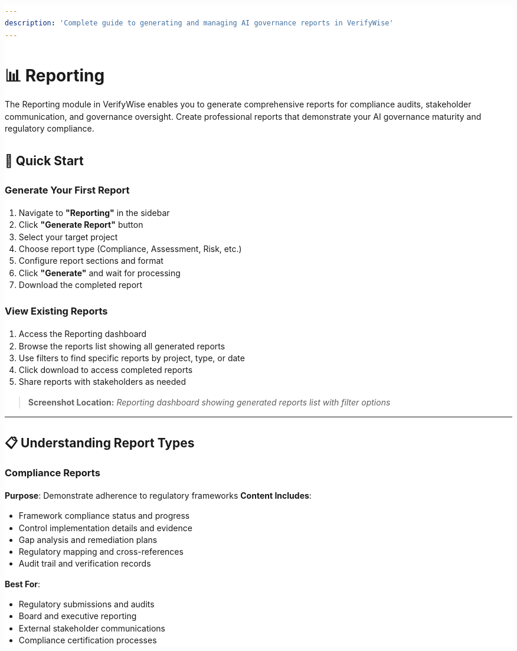 ```yaml
---
description: 'Complete guide to generating and managing AI governance reports in VerifyWise'
---
```


# 📊 Reporting

The Reporting module in VerifyWise enables you to generate comprehensive reports for compliance audits, stakeholder communication, and governance oversight. Create professional reports that demonstrate your AI governance maturity and regulatory compliance.

## 🚀 Quick Start

### Generate Your First Report
1. Navigate to **"Reporting"** in the sidebar
2. Click **"Generate Report"** button
3. Select your target project
4. Choose report type (Compliance, Assessment, Risk, etc.)
5. Configure report sections and format
6. Click **"Generate"** and wait for processing
7. Download the completed report

### View Existing Reports
1. Access the Reporting dashboard
2. Browse the reports list showing all generated reports
3. Use filters to find specific reports by project, type, or date
4. Click download to access completed reports
5. Share reports with stakeholders as needed

> **Screenshot Location:** *Reporting dashboard showing generated reports list with filter options*

---

## 📋 Understanding Report Types

### Compliance Reports
**Purpose**: Demonstrate adherence to regulatory frameworks
**Content Includes**:
- Framework compliance status and progress
- Control implementation details and evidence  
- Gap analysis and remediation plans
- Regulatory mapping and cross-references
- Audit trail and verification records

**Best For**:
- Regulatory submissions and audits
- Board and executive reporting
- External stakeholder communications
- Compliance certification processes
